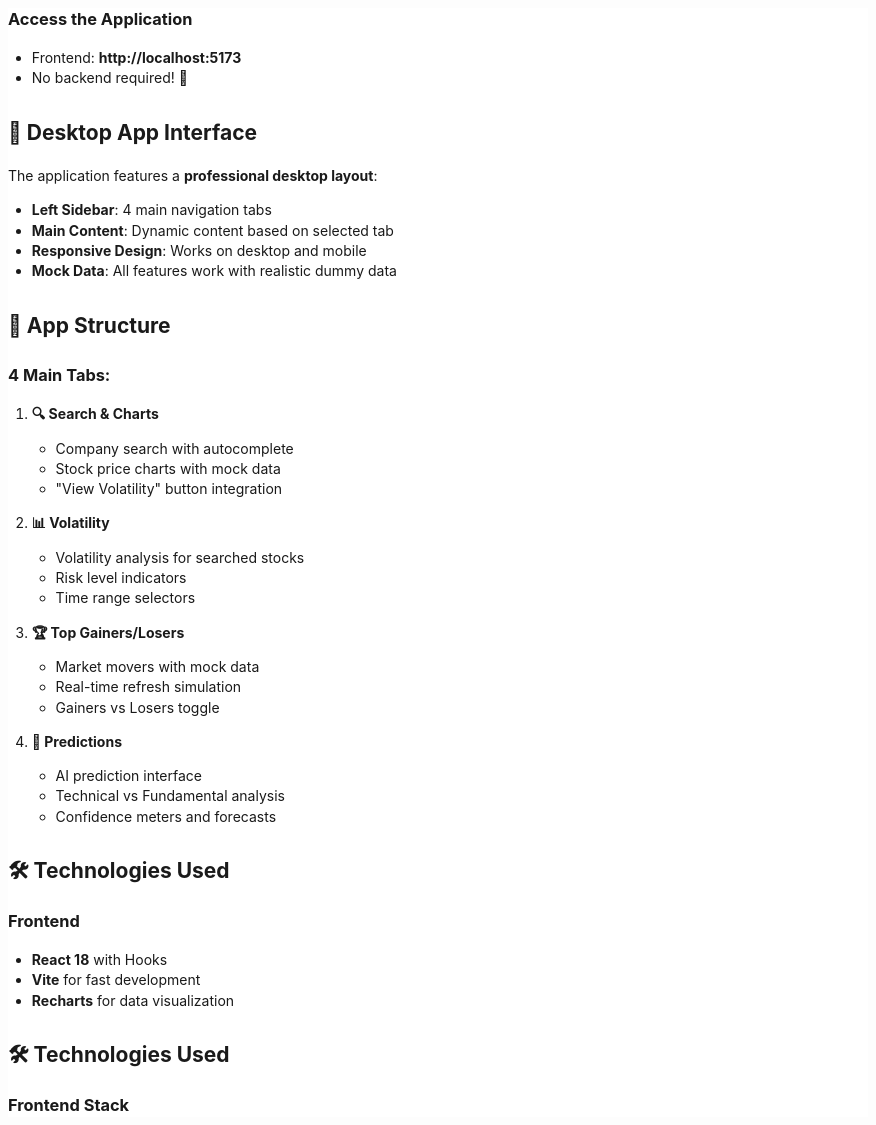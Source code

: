 ### Access the Application

- Frontend: **http://localhost:5173**
- No backend required! 🎉

## 🎨 Desktop App Interface

The application features a **professional desktop layout**:

- **Left Sidebar**: 4 main navigation tabs
- **Main Content**: Dynamic content based on selected tab
- **Responsive Design**: Works on desktop and mobile
- **Mock Data**: All features work with realistic dummy data

## 📱 App Structure

### 4 Main Tabs:

1. **🔍 Search & Charts**

   - Company search with autocomplete
   - Stock price charts with mock data
   - "View Volatility" button integration

2. **📊 Volatility**

   - Volatility analysis for searched stocks
   - Risk level indicators
   - Time range selectors

3. **🏆 Top Gainers/Losers**

   - Market movers with mock data
   - Real-time refresh simulation
   - Gainers vs Losers toggle

4. **🧠 Predictions**
   - AI prediction interface
   - Technical vs Fundamental analysis
   - Confidence meters and forecasts

## 🛠️ Technologies Used

### Frontend

- **React 18** with Hooks
- **Vite** for fast development
- **Recharts** for data visualization

## 🛠️ Technologies Used

### Frontend Stack
